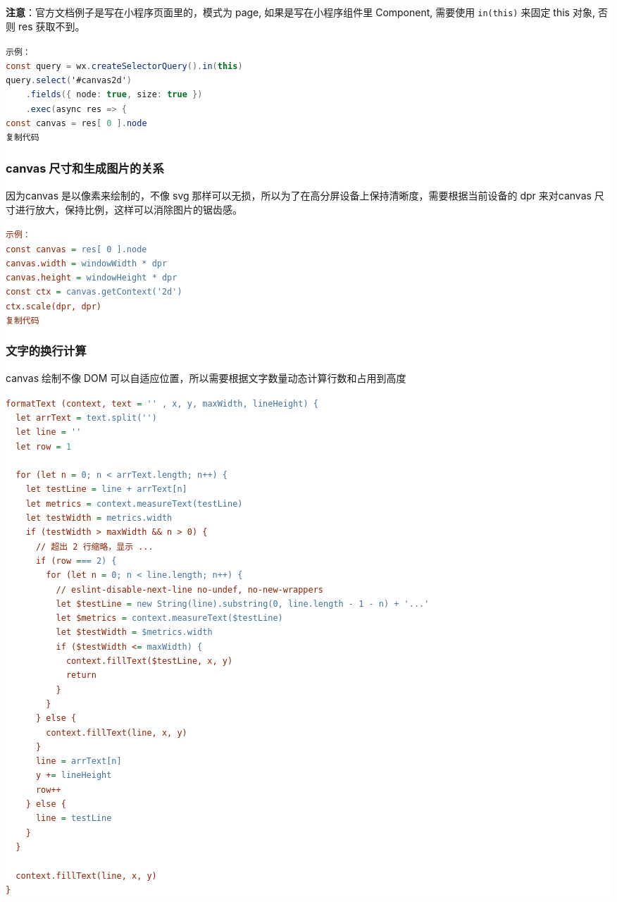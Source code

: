 **注意**：官方文档例子是写在小程序页面里的，模式为 page, 如果是写在小程序组件里 Component, 需要使用 `in(this)` 来固定 this 对象, 否则 res 获取不到。

```csharp
示例：
const query = wx.createSelectorQuery().in(this)
query.select('#canvas2d')
    .fields({ node: true, size: true })
    .exec(async res => {
const canvas = res[ 0 ].node
复制代码
```

### canvas 尺寸和生成图片的关系

因为canvas 是以像素来绘制的，不像 svg 那样可以无损，所以为了在高分屏设备上保持清晰度，需要根据当前设备的 dpr 来对canvas 尺寸进行放大，保持比例，这样可以消除图片的锯齿感。

```ini
示例：
const canvas = res[ 0 ].node
canvas.width = windowWidth * dpr
canvas.height = windowHeight * dpr
const ctx = canvas.getContext('2d')
ctx.scale(dpr, dpr)
复制代码
```

### 文字的换行计算

canvas 绘制不像 DOM 可以自适应位置，所以需要根据文字数量动态计算行数和占用到高度

```ini
formatText (context, text = '' , x, y, maxWidth, lineHeight) {
  let arrText = text.split('')
  let line = ''
  let row = 1

  for (let n = 0; n < arrText.length; n++) {
    let testLine = line + arrText[n]
    let metrics = context.measureText(testLine)
    let testWidth = metrics.width
    if (testWidth > maxWidth && n > 0) {
      // 超出 2 行缩略，显示 ...
      if (row === 2) {
        for (let n = 0; n < line.length; n++) {
          // eslint-disable-next-line no-undef, no-new-wrappers
          let $testLine = new String(line).substring(0, line.length - 1 - n) + '...'
          let $metrics = context.measureText($testLine)
          let $testWidth = $metrics.width
          if ($testWidth <= maxWidth) {
            context.fillText($testLine, x, y)
            return
          }
        }
      } else {
        context.fillText(line, x, y)
      }
      line = arrText[n]
      y += lineHeight
      row++
    } else {
      line = testLine
    }
  }
  
  context.fillText(line, x, y)
}
```